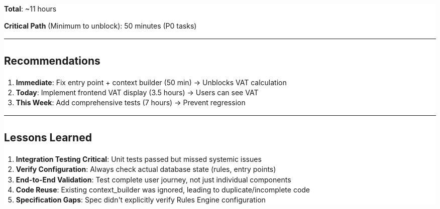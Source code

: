 **Total**: ~11 hours

**Critical Path** (Minimum to unblock): 50 minutes (P0 tasks)

---

## Recommendations

1. **Immediate**: Fix entry point + context builder (50 min) → Unblocks VAT calculation
2. **Today**: Implement frontend VAT display (3.5 hours) → Users can see VAT
3. **This Week**: Add comprehensive tests (7 hours) → Prevent regression

---

## Lessons Learned

1. **Integration Testing Critical**: Unit tests passed but missed systemic issues
2. **Verify Configuration**: Always check actual database state (rules, entry points)
3. **End-to-End Validation**: Test complete user journey, not just individual components
4. **Code Reuse**: Existing context_builder was ignored, leading to duplicate/incomplete code
5. **Specification Gaps**: Spec didn't explicitly verify Rules Engine configuration
